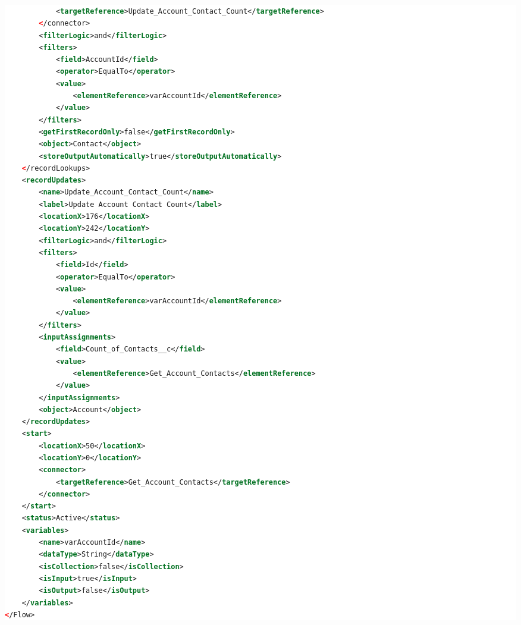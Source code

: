 ```xml
            <targetReference>Update_Account_Contact_Count</targetReference>
        </connector>
        <filterLogic>and</filterLogic>
        <filters>
            <field>AccountId</field>
            <operator>EqualTo</operator>
            <value>
                <elementReference>varAccountId</elementReference>
            </value>
        </filters>
        <getFirstRecordOnly>false</getFirstRecordOnly>
        <object>Contact</object>
        <storeOutputAutomatically>true</storeOutputAutomatically>
    </recordLookups>
    <recordUpdates>
        <name>Update_Account_Contact_Count</name>
        <label>Update Account Contact Count</label>
        <locationX>176</locationX>
        <locationY>242</locationY>
        <filterLogic>and</filterLogic>
        <filters>
            <field>Id</field>
            <operator>EqualTo</operator>
            <value>
                <elementReference>varAccountId</elementReference>
            </value>
        </filters>
        <inputAssignments>
            <field>Count_of_Contacts__c</field>
            <value>
                <elementReference>Get_Account_Contacts</elementReference>
            </value>
        </inputAssignments>
        <object>Account</object>
    </recordUpdates>
    <start>
        <locationX>50</locationX>
        <locationY>0</locationY>
        <connector>
            <targetReference>Get_Account_Contacts</targetReference>
        </connector>
    </start>
    <status>Active</status>
    <variables>
        <name>varAccountId</name>
        <dataType>String</dataType>
        <isCollection>false</isCollection>
        <isInput>true</isInput>
        <isOutput>false</isOutput>
    </variables>
</Flow>
```
